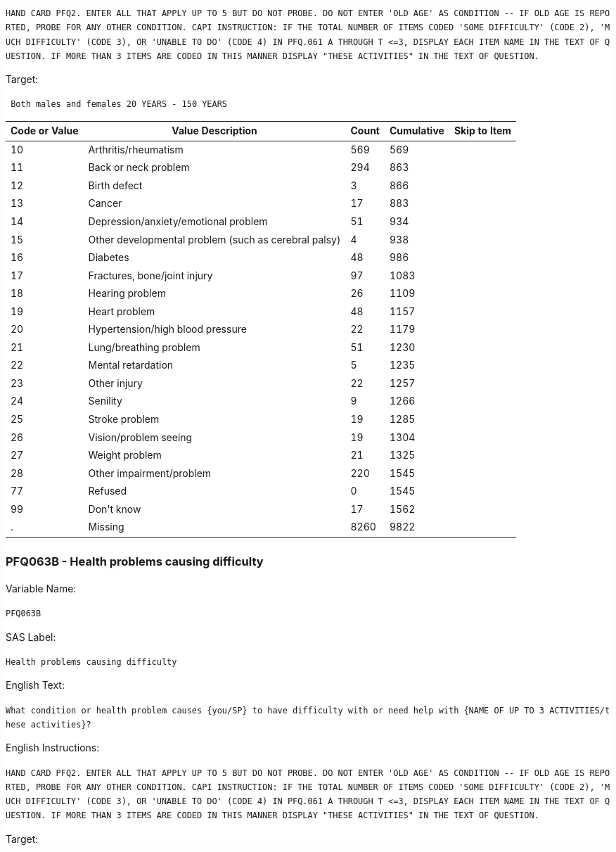     HAND CARD PFQ2. ENTER ALL THAT APPLY UP TO 5 BUT DO NOT PROBE. DO NOT ENTER 'OLD AGE' AS CONDITION -- IF OLD AGE IS REPORTED, PROBE FOR ANY OTHER CONDITION. CAPI INSTRUCTION: IF THE TOTAL NUMBER OF ITEMS CODED 'SOME DIFFICULTY' (CODE 2), 'MUCH DIFFICULTY' (CODE 3), OR 'UNABLE TO DO' (CODE 4) IN PFQ.061 A THROUGH T <=3, DISPLAY EACH ITEM NAME IN THE TEXT OF QUESTION. IF MORE THAN 3 ITEMS ARE CODED IN THIS MANNER DISPLAY "THESE ACTIVITIES" IN THE TEXT OF QUESTION.
Target:

     Both males and females 20 YEARS - 150 YEARS
Code or Value | Value Description | Count | Cumulative | Skip to Item  
---|---|---|---|---  
10 | Arthritis/rheumatism | 569 | 569 |   
11 | Back or neck problem | 294 | 863 |   
12 | Birth defect | 3 | 866 |   
13 | Cancer | 17 | 883 |   
14 | Depression/anxiety/emotional problem | 51 | 934 |   
15 | Other developmental problem (such as cerebral palsy) | 4 | 938 |   
16 | Diabetes | 48 | 986 |   
17 | Fractures, bone/joint injury | 97 | 1083 |   
18 | Hearing problem | 26 | 1109 |   
19 | Heart problem | 48 | 1157 |   
20 | Hypertension/high blood pressure | 22 | 1179 |   
21 | Lung/breathing problem | 51 | 1230 |   
22 | Mental retardation | 5 | 1235 |   
23 | Other injury | 22 | 1257 |   
24 | Senility | 9 | 1266 |   
25 | Stroke problem | 19 | 1285 |   
26 | Vision/problem seeing | 19 | 1304 |   
27 | Weight problem | 21 | 1325 |   
28 | Other impairment/problem | 220 | 1545 |   
77 | Refused | 0 | 1545 |   
99 | Don't know | 17 | 1562 |   
. | Missing | 8260 | 9822 |   
  
### PFQ063B - Health problems causing difficulty

Variable Name:

    PFQ063B
SAS Label:

    Health problems causing difficulty
English Text:

    What condition or health problem causes {you/SP} to have difficulty with or need help with {NAME OF UP TO 3 ACTIVITIES/these activities}?
English Instructions:

    HAND CARD PFQ2. ENTER ALL THAT APPLY UP TO 5 BUT DO NOT PROBE. DO NOT ENTER 'OLD AGE' AS CONDITION -- IF OLD AGE IS REPORTED, PROBE FOR ANY OTHER CONDITION. CAPI INSTRUCTION: IF THE TOTAL NUMBER OF ITEMS CODED 'SOME DIFFICULTY' (CODE 2), 'MUCH DIFFICULTY' (CODE 3), OR 'UNABLE TO DO' (CODE 4) IN PFQ.061 A THROUGH T <=3, DISPLAY EACH ITEM NAME IN THE TEXT OF QUESTION. IF MORE THAN 3 ITEMS ARE CODED IN THIS MANNER DISPLAY "THESE ACTIVITIES" IN THE TEXT OF QUESTION.
Target:
